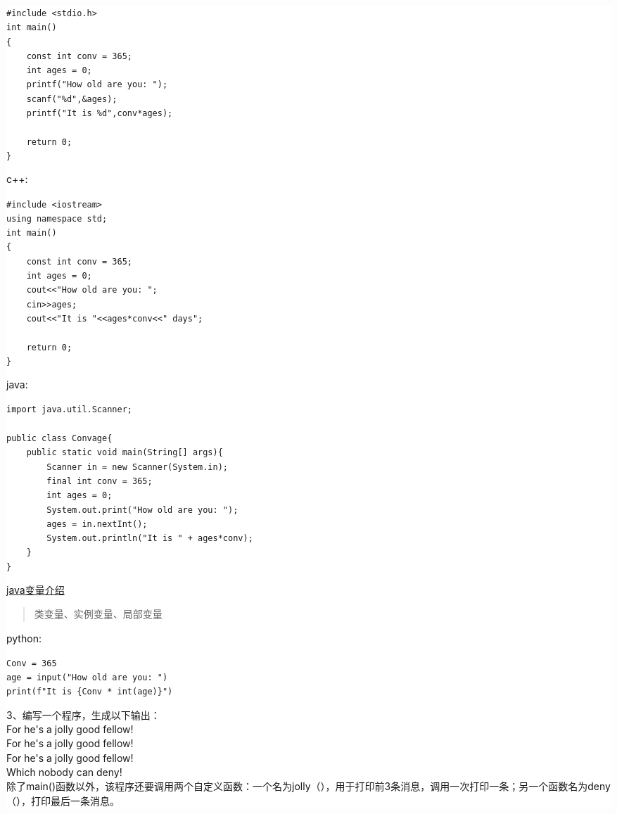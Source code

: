 	#include <stdio.h>
	int main()
	{
    	const int conv = 365;
    	int ages = 0;
    	printf("How old are you: ");
    	scanf("%d",&ages);
    	printf("It is %d",conv*ages);
    
		return 0;
	}  


c++:  

	#include <iostream>
	using namespace std;
	int main()
	{
    	const int conv = 365;
	    int ages = 0;
	    cout<<"How old are you: ";
	    cin>>ages;
	    cout<<"It is "<<ages*conv<<" days";
	    
    	return 0;
	}  

java:  

	import java.util.Scanner;

	public class Convage{
        public static void main(String[] args){
        	Scanner in = new Scanner(System.in);
        	final int conv = 365;
        	int ages = 0;
        	System.out.print("How old are you: ");
        	ages = in.nextInt();
        	System.out.println("It is " + ages*conv);	
    	}
	}

[java变量介绍](https://www.runoob.com/java/java-variable-types.html)  
> 类变量、实例变量、局部变量  

python:  

	Conv = 365
	age = input("How old are you: ")
	print(f"It is {Conv * int(age)}")  

3、编写一个程序，生成以下输出：  
For he's a jolly good fellow!  
For he's a jolly good fellow!  
For he's a jolly good fellow!  
Which nobody can deny!  
除了main()函数以外，该程序还要调用两个自定义函数：一个名为jolly（），用于打印前3条消息，调用一次打印一条；另一个函数名为deny（），打印最后一条消息。  
